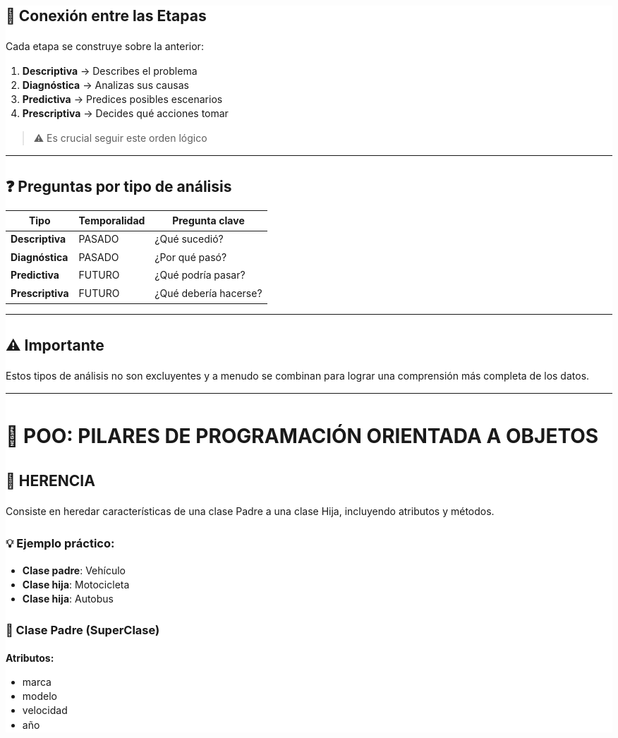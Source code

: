 ## 🔄 Conexión entre las Etapas

Cada etapa se construye sobre la anterior:

1. **Descriptiva** → Describes el problema
2. **Diagnóstica** → Analizas sus causas  
3. **Predictiva** → Predices posibles escenarios
4. **Prescriptiva** → Decides qué acciones tomar

> ⚠️ Es crucial seguir este orden lógico

---

## ❓ Preguntas por tipo de análisis

| Tipo | Temporalidad | Pregunta clave |
|------|-------------|----------------|
| **Descriptiva** | PASADO | ¿Qué sucedió? |
| **Diagnóstica** | PASADO | ¿Por qué pasó? |
| **Predictiva** | FUTURO | ¿Qué podría pasar? |
| **Prescriptiva** | FUTURO | ¿Qué debería hacerse? |

---

## ⚠️ Importante
Estos tipos de análisis no son excluyentes y a menudo se combinan para lograr una comprensión más completa de los datos.

---

# 🧠 POO: PILARES DE PROGRAMACIÓN ORIENTADA A OBJETOS

## 🧬 HERENCIA

Consiste en heredar características de una clase Padre a una clase Hija, incluyendo atributos y métodos.

### 💡 Ejemplo práctico:
- **Clase padre**: Vehículo
- **Clase hija**: Motocicleta  
- **Clase hija**: Autobus

### 🚗 Clase Padre (SuperClase)
**Atributos:**
- marca
- modelo
- velocidad
- año
